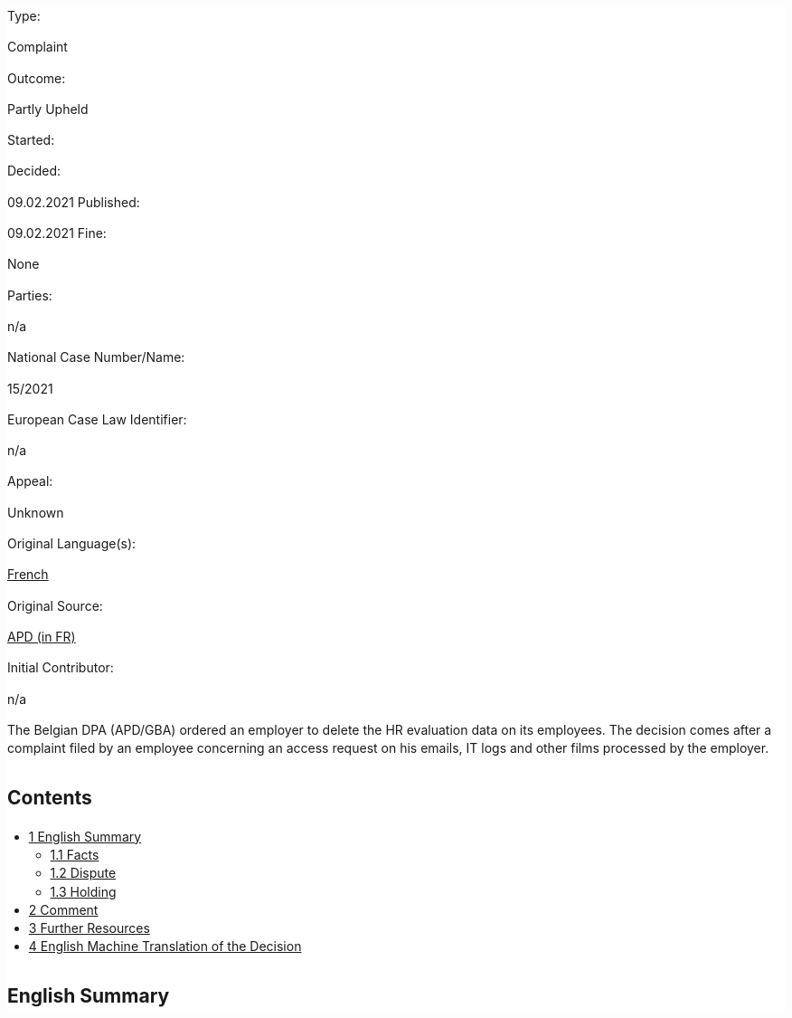 Type:

Complaint

Outcome:

Partly Upheld

Started:

Decided:

09.02.2021 Published:

09.02.2021 Fine:

None

Parties:

n/a

National Case Number/Name:

15/2021

European Case Law Identifier:

n/a

Appeal:

Unknown  

Original Language(s):

[French](/index.php?title=Category:French "Category:French")

Original Source:

[APD (in FR)](https://www.autoriteprotectiondonnees.be/publications/decision-quant-au-fond-n-15-2021.pdf)

Initial Contributor:

n/a

The Belgian DPA (APD/GBA) ordered an employer to delete the HR evaluation data on its employees. The decision comes after a complaint filed by an employee concerning an access request on his emails, IT logs and other films processed by the employer.

## Contents

*   [1 English Summary](#English_Summary)
    *   [1.1 Facts](#Facts)
    *   [1.2 Dispute](#Dispute)
    *   [1.3 Holding](#Holding)
*   [2 Comment](#Comment)
*   [3 Further Resources](#Further_Resources)
*   [4 English Machine Translation of the Decision](#English_Machine_Translation_of_the_Decision)

## English Summary
